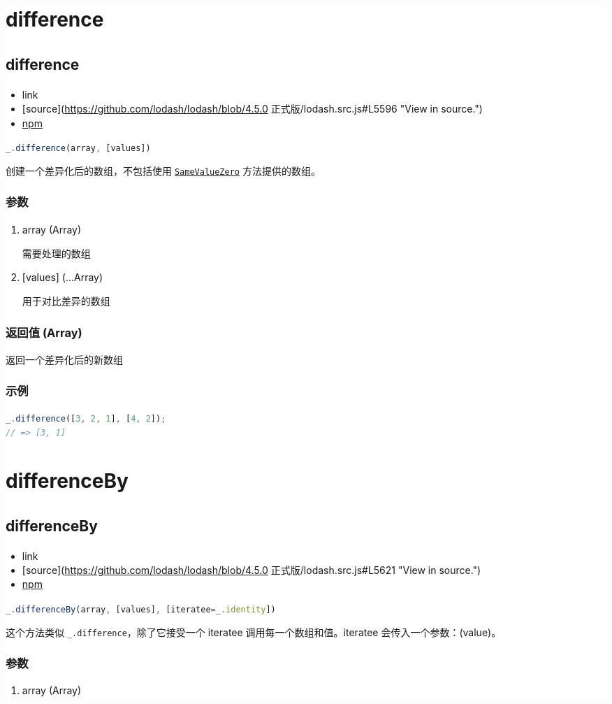 # difference

## difference

*   link
*   [source](https://github.com/lodash/lodash/blob/4.5.0 正式版/lodash.src.js#L5596 "View in source.")
*   [npm](https://www.npmjs.com/package/lodash.difference "See the npm package.")

```js
_.difference(array, [values]) 
```

创建一个差异化后的数组，不包括使用 [`SameValueZero`](http://ecma-international.org/ecma-262/6.0/#sec-samevaluezero) 方法提供的数组。

### 参数

1.  array (Array)

    需要处理的数组

2.  [values] (...Array)

    用于对比差异的数组

### 返回值 (Array)

返回一个差异化后的新数组

### 示例

```js
_.difference([3, 2, 1], [4, 2]);
// => [3, 1] 
```

# differenceBy

## differenceBy

*   link
*   [source](https://github.com/lodash/lodash/blob/4.5.0 正式版/lodash.src.js#L5621 "View in source.")
*   [npm](https://www.npmjs.com/package/lodash.differenceby "See the npm package.")

```js
_.differenceBy(array, [values], [iteratee=_.identity]) 
```

这个方法类似 `_.difference`，除了它接受一个 iteratee 调用每一个数组和值。iteratee 会传入一个参数：(value)。

### 参数

1.  array (Array)
